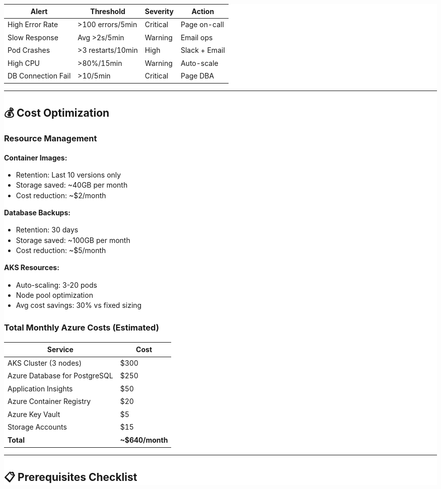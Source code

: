 | Alert | Threshold | Severity | Action |
|-------|-----------|----------|--------|
| High Error Rate | >100 errors/5min | Critical | Page on-call |
| Slow Response | Avg >2s/5min | Warning | Email ops |
| Pod Crashes | >3 restarts/10min | High | Slack + Email |
| High CPU | >80%/15min | Warning | Auto-scale |
| DB Connection Fail | >10/5min | Critical | Page DBA |

---

## 💰 Cost Optimization

### Resource Management

**Container Images:**
- Retention: Last 10 versions only
- Storage saved: ~40GB per month
- Cost reduction: ~$2/month

**Database Backups:**
- Retention: 30 days
- Storage saved: ~100GB per month
- Cost reduction: ~$5/month

**AKS Resources:**
- Auto-scaling: 3-20 pods
- Node pool optimization
- Avg cost savings: 30% vs fixed sizing

### Total Monthly Azure Costs (Estimated)

| Service | Cost |
|---------|------|
| AKS Cluster (3 nodes) | $300 |
| Azure Database for PostgreSQL | $250 |
| Application Insights | $50 |
| Azure Container Registry | $20 |
| Azure Key Vault | $5 |
| Storage Accounts | $15 |
| **Total** | **~$640/month** |

---

## 📋 Prerequisites Checklist
